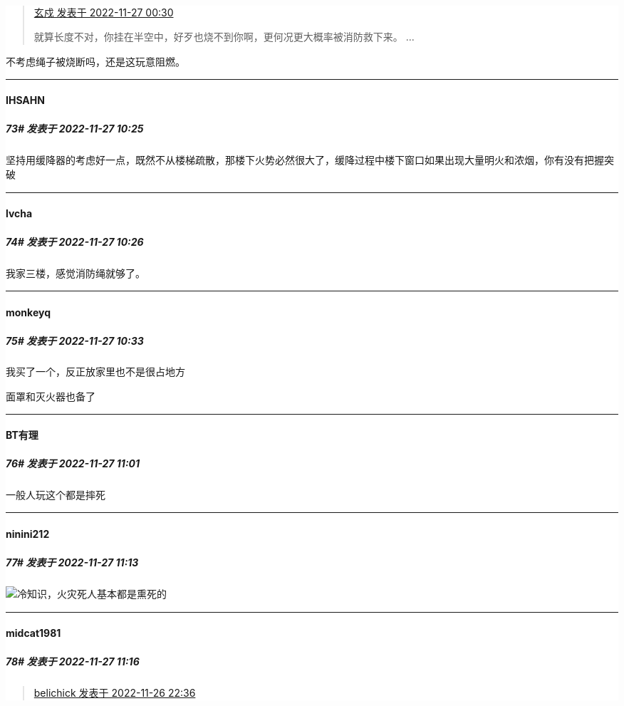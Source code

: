<blockquote><a href="httphttps://bbs.saraba1st.com/2b/forum.php?mod=redirect&amp;goto=findpost&amp;pid=58635714&amp;ptid=2107047" target="_blank">玄戍 发表于 2022-11-27 00:30</a>

就算长度不对，你挂在半空中，好歹也烧不到你啊，更何况更大概率被消防救下来。 ...</blockquote>
不考虑绳子被烧断吗，还是这玩意阻燃。



*****

####  IHSAHN  
##### 73#       发表于 2022-11-27 10:25

坚持用缓降器的考虑好一点，既然不从楼梯疏散，那楼下火势必然很大了，缓降过程中楼下窗口如果出现大量明火和浓烟，你有没有把握突破

*****

####  lvcha  
##### 74#       发表于 2022-11-27 10:26

我家三楼，感觉消防绳就够了。



*****

####  monkeyq  
##### 75#       发表于 2022-11-27 10:33

我买了一个，反正放家里也不是很占地方

面罩和灭火器也备了



*****

####  BT有理  
##### 76#       发表于 2022-11-27 11:01

一般人玩这个都是摔死



*****

####  ninini212  
##### 77#       发表于 2022-11-27 11:13

<img src="https://static.saraba1st.com/image/smiley/face2017/067.png" referrerpolicy="no-referrer">冷知识，火灾死人基本都是熏死的

*****

####  midcat1981  
##### 78#       发表于 2022-11-27 11:16

<blockquote><a href="httphttps://bbs.saraba1st.com/2b/forum.php?mod=redirect&amp;goto=findpost&amp;pid=58633433&amp;ptid=2107047" target="_blank">belichick 发表于 2022-11-26 22:36</a>
